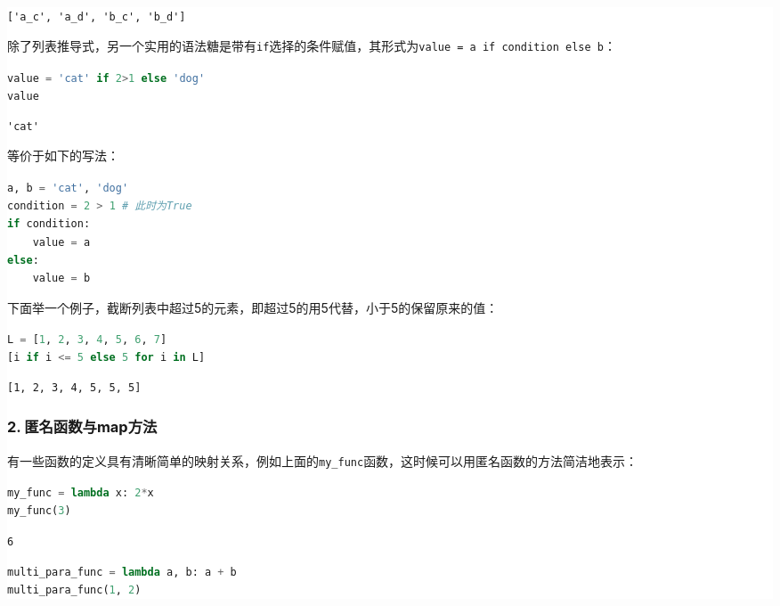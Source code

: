 


    ['a_c', 'a_d', 'b_c', 'b_d']



除了列表推导式，另一个实用的语法糖是带有`if`选择的条件赋值，其形式为`value = a if condition else b`：


```python
value = 'cat' if 2>1 else 'dog'
value
```




    'cat'



等价于如下的写法：
```python
a, b = 'cat', 'dog'
condition = 2 > 1 # 此时为True
if condition:
    value = a
else:
    value = b
```

下面举一个例子，截断列表中超过5的元素，即超过5的用5代替，小于5的保留原来的值：


```python
L = [1, 2, 3, 4, 5, 6, 7]
[i if i <= 5 else 5 for i in L]
```




    [1, 2, 3, 4, 5, 5, 5]



### 2. 匿名函数与map方法

有一些函数的定义具有清晰简单的映射关系，例如上面的`my_func`函数，这时候可以用匿名函数的方法简洁地表示：


```python
my_func = lambda x: 2*x
my_func(3)
```




    6




```python
multi_para_func = lambda a, b: a + b
multi_para_func(1, 2) 
```
